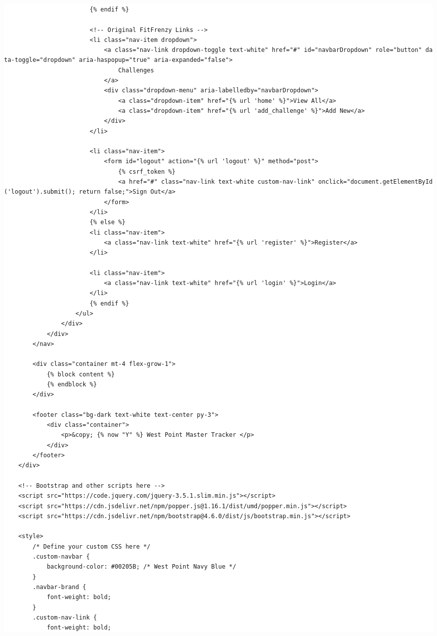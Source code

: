 ````
                        {% endif %}
                        
                        <!-- Original FitFrenzy Links -->
                        <li class="nav-item dropdown">
                            <a class="nav-link dropdown-toggle text-white" href="#" id="navbarDropdown" role="button" data-toggle="dropdown" aria-haspopup="true" aria-expanded="false">
                                Challenges
                            </a>
                            <div class="dropdown-menu" aria-labelledby="navbarDropdown">
                                <a class="dropdown-item" href="{% url 'home' %}">View All</a>
                                <a class="dropdown-item" href="{% url 'add_challenge' %}">Add New</a>
                            </div>
                        </li>
                        
                        <li class="nav-item">
                            <form id="logout" action="{% url 'logout' %}" method="post">
                                {% csrf_token %}
                                <a href="#" class="nav-link text-white custom-nav-link" onclick="document.getElementById('logout').submit(); return false;">Sign Out</a>
                            </form>
                        </li>
                        {% else %}
                        <li class="nav-item">
                            <a class="nav-link text-white" href="{% url 'register' %}">Register</a>
                        </li>

                        <li class="nav-item">
                            <a class="nav-link text-white" href="{% url 'login' %}">Login</a>
                        </li>
                        {% endif %}
                    </ul>
                </div>
            </div>
        </nav>

        <div class="container mt-4 flex-grow-1">
            {% block content %}
            {% endblock %}
        </div>

        <footer class="bg-dark text-white text-center py-3">
            <div class="container">
                <p>&copy; {% now "Y" %} West Point Master Tracker </p>
            </div>
        </footer>
    </div>

    <!-- Bootstrap and other scripts here -->
    <script src="https://code.jquery.com/jquery-3.5.1.slim.min.js"></script>
    <script src="https://cdn.jsdelivr.net/npm/popper.js@1.16.1/dist/umd/popper.min.js"></script>
    <script src="https://cdn.jsdelivr.net/npm/bootstrap@4.6.0/dist/js/bootstrap.min.js"></script>
    
    <style>
        /* Define your custom CSS here */
        .custom-navbar {
            background-color: #00205B; /* West Point Navy Blue */
        }
        .navbar-brand {
            font-weight: bold;
        }
        .custom-nav-link {
            font-weight: bold;
````